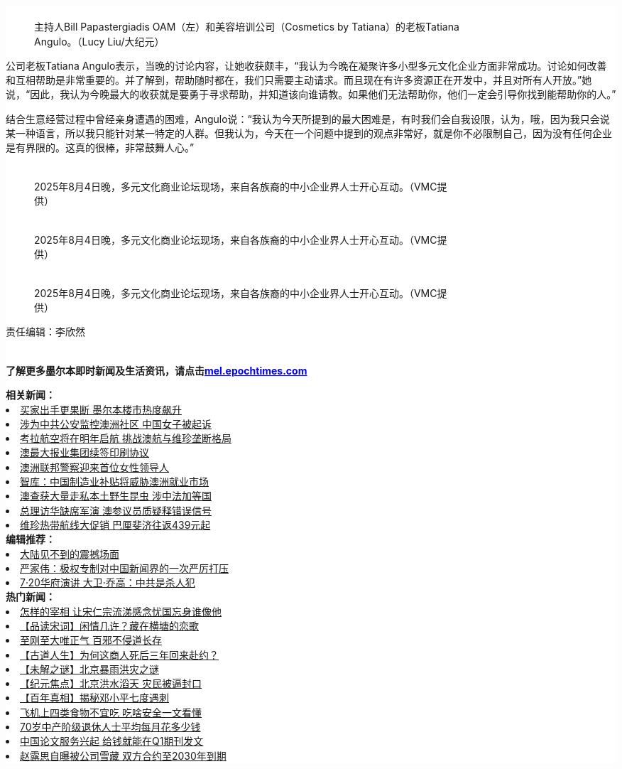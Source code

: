 <figure id="attachment_14567695" aria-describedby="caption-attachment-14567695" style="width: 600px" class="wp-caption aligncenter"><a target="_blank" href="https://i.epochtimes.com/assets/uploads/2025/08/id14567695-10-BIll-and-TA-s.jpg"><img loading="lazy" decoding="async" class="size-large wp-image-14567695" src="https://i.epochtimes.com/assets/uploads/2025/08/id14567695-10-BIll-and-TA-s-600x450.jpg" alt="" width="600" b="450" /></a><figcaption id="caption-attachment-14567695" class="wp-caption-text">主持人Bill Papastergiadis OAM（左）和美容培训公司（Cosmetics by Tatiana）的老板Tatiana Angulo。（Lucy Liu/大纪元）</figcaption></figure>
<p>公司老板Tatiana Angulo表示，当晚的讨论内容，让她收获颇丰，“我认为今晚在凝聚许多小型多元文化企业方面非常成功。讨论如何改善和互相帮助是非常重要的。并了解到，帮助随时都在，我们只需要主动请求。而且现在有许多资源正在开发中，并且对所有人开放。”她说，“因此，我认为今晚最大的收获就是要勇于寻求帮助，并知道该向谁请教。如果他们无法帮助你，他们一定会引导你找到能帮助你的人。”</p>
<p>结合生意经营过程中曾经亲身遭遇的困难，Angulo说：“我认为今天所提到的最大困难是，有时我们会自我设限，认为，哦，因为我只会说某一种语言，所以我只能针对某一特定的人群。但我认为，今天在一个问题中提到的观点非常好，就是你不必限制自己，因为没有任何企业是有界限的。这真的很棒，非常鼓舞人心。”</p>
<figure id="attachment_14567698" aria-describedby="caption-attachment-14567698" style="width: 600px" class="wp-caption aligncenter"><a target="_blank" href="https://i.epochtimes.com/assets/uploads/2025/08/id14567698-11-25114_0307.jpg"><img loading="lazy" decoding="async" class="size-large wp-image-14567698" src="https://i.epochtimes.com/assets/uploads/2025/08/id14567698-11-25114_0307-600x400.jpg" alt="" width="600" b="400" /></a><figcaption id="caption-attachment-14567698" class="wp-caption-text">2025年8月4日晚，多元文化商业论坛现场，来自各族裔的中小企业界人士开心互动。（VMC提供）</figcaption></figure>
<figure id="attachment_14567699" aria-describedby="caption-attachment-14567699" style="width: 600px" class="wp-caption aligncenter"><a target="_blank" href="https://i.epochtimes.com/assets/uploads/2025/08/id14567699-12-VMC-Facebook-2.jpg"><img loading="lazy" decoding="async" class="size-large wp-image-14567699" src="https://i.epochtimes.com/assets/uploads/2025/08/id14567699-12-VMC-Facebook-2-600x400.jpg" alt="" width="600" b="400" /></a><figcaption id="caption-attachment-14567699" class="wp-caption-text">2025年8月4日晚，多元文化商业论坛现场，来自各族裔的中小企业界人士开心互动。（VMC提供）</figcaption></figure>
<figure id="attachment_14567700" aria-describedby="caption-attachment-14567700" style="width: 600px" class="wp-caption aligncenter"><a target="_blank" href="https://i.epochtimes.com/assets/uploads/2025/08/id14567700-13-VMC-Facebook-3.jpg"><img loading="lazy" decoding="async" class="size-large wp-image-14567700" src="https://i.epochtimes.com/assets/uploads/2025/08/id14567700-13-VMC-Facebook-3-600x400.jpg" alt="" width="600" b="400" /></a><figcaption id="caption-attachment-14567700" class="wp-caption-text">2025年8月4日晚，多元文化商业论坛现场，来自各族裔的中小企业界人士开心互动。（VMC提供）</figcaption></figure>
<p>责任编辑：李欣然</p>
<p><ahref="https://github.com/1992513/djy/blob/master/gb/ncid1159477.md#1" target="_blank" rel="noopener"><img loading="lazy" decoding="async" class="aligncenter size-full wp-image-14417182" src="https://i.epochtimes.com/assets/uploads/2025/01/id14417182-Blue-and-Yellow-Bold-Tires-and-Rims-Promotion-Mobile-Banner-728-x-90-px-300-x-250-px.gif" alt="" width="300" b="250" /></a><br />
<strong>了解更多墨尔本即时新闻及生活资讯，请点击<span style="color: #0000ff;"><a style="color: #0000ff;" href="http://mel.epochtimes.com" target="_blank" rel="noopener">mel.epochtimes.com</a></span></strong></p>
<strong>相关新闻：</strong>
<li><a href="https://github.com/1992513/djy/blob/master/gb/25/8/4/n14566849.md#1">买家出手更果断 墨尔本楼市热度飙升</a></li>
<li><a href="https://github.com/1992513/djy/blob/master/gb/25/8/4/n14566660.md#1">涉为中共公安监控澳洲社区 中国女子被起诉</a></li>
<li><a href="https://github.com/1992513/djy/blob/master/gb/25/8/4/n14566744.md#1">考拉航空将在明年启航 挑战澳航与维珍垄断格局</a></li>
<li><a href="https://github.com/1992513/djy/blob/master/gb/25/8/4/n14566715.md#1">澳最大报业集团续签印刷协议</a></li>
<li><a href="https://github.com/1992513/djy/blob/master/gb/25/8/4/n14566709.md#1">澳洲联邦警察迎来首位女性领导人</a></li>
<li><a href="https://github.com/1992513/djy/blob/master/gb/25/8/4/n14566691.md#1">智库：中国制造业补贴将威胁澳洲就业市场</a></li>
<li><a href="https://github.com/1992513/djy/blob/master/gb/25/8/4/n14566626.md#1">澳查获大量走私本土野生昆虫 涉中法加等国</a></li>
<li><a href="https://github.com/1992513/djy/blob/master/gb/25/8/4/n14566521.md#1">总理访华缺席军演 澳参议员质疑释错误信号</a></li>
<li><a href="https://github.com/1992513/djy/blob/master/gb/25/8/4/n14566583.md#1">维珍热带航线大促销 巴厘斐济往返439元起</a></li>
<strong>编辑推荐：</strong>
<li><a href="https://github.com/1992513/djy/blob/master/gb/13/11/27/n4020290.md?dfh#1" target="_blank">大陆见不到的震撼场面</a></li><li><a href="https://github.com/1992513/djy/blob/master/gb/19/3/17/n11118849.md#1" target="_blank">严家伟：极权专制对中国新闻界的一次严厉打压</a></li><li><a href="https://github.com/1992513/djy/blob/master/gb/19/7/21/n11398694.md#1" target="_blank">7·20华府演讲 大卫·乔高：中共是杀人犯</a></li>
<strong>热门新闻：</strong>
<li><a href="https://github.com/1992513/djy/blob/master/gb/25/7/20/n14555949.md#1">怎样的宰相 让宋仁宗流涕感念忧国忘身谁像他</a></li>
<li><a href="https://github.com/1992513/djy/blob/master/gb/25/7/29/n14563211.md#1">【品读宋词】闲情几许？藏在横塘的恋歌</a></li>
<li><a href="https://github.com/1992513/djy/blob/master/gb/15/12/1/n4585332.md#1">至刚至大唯正气 百邪不侵道长存</a></li>
<li><a href="https://github.com/1992513/djy/blob/master/gb/25/2/17/n14439149.md#1">【古道人生】为何这商人死后三年回来赴约？</a></li>
<li><a href="https://github.com/1992513/djy/blob/master/gb/25/8/2/n14565964.md#1">【未解之谜】北京暴雨洪灾之谜</a></li>
<li><a href="https://github.com/1992513/djy/blob/master/gb/25/8/4/n14567032.md#1">【纪元焦点】北京洪水滔天 灾民被逼封口</a></li>
<li><a href="https://github.com/1992513/djy/blob/master/gb/25/8/2/n14565954.md#1">【百年真相】揭秘邓小平七度遇刺</a></li>
<li><a href="https://github.com/1992513/djy/blob/master/gb/25/8/2/n14565829.md#1">飞机上四类食物不宜吃 吃啥安全一文看懂</a></li>
<li><a href="https://github.com/1992513/djy/blob/master/gb/25/7/29/n14562675.md#1">70岁中产阶级退休人士平均每月花多少钱</a></li>
<li><a href="https://github.com/1992513/djy/blob/master/gb/25/8/2/n14565891.md#1">中国论文服务兴起 给钱就能在Q1期刊发文</a></li>
<li><a href="https://github.com/1992513/djy/blob/master/gb/25/8/2/n14565981.md#1">赵露思自曝被公司雪藏 双方合约至2030年到期</a></li>